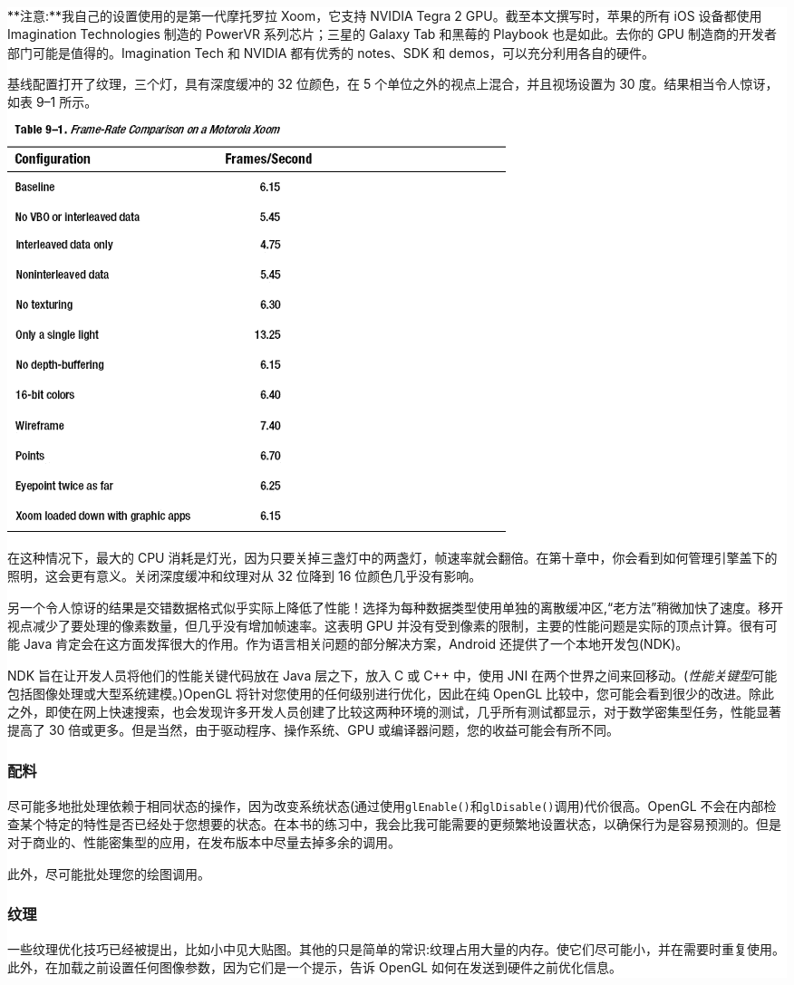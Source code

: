 **注意:**我自己的设置使用的是第一代摩托罗拉 Xoom，它支持 NVIDIA Tegra 2 GPU。截至本文撰写时，苹果的所有 iOS 设备都使用 Imagination Technologies 制造的 PowerVR 系列芯片；三星的 Galaxy Tab 和黑莓的 Playbook 也是如此。去你的 GPU 制造商的开发者部门可能是值得的。Imagination Tech 和 NVIDIA 都有优秀的 notes、SDK 和 demos，可以充分利用各自的硬件。

基线配置打开了纹理，三个灯，具有深度缓冲的 32 位颜色，在 5 个单位之外的视点上混合，并且视场设置为 30 度。结果相当令人惊讶，如表 9–1 所示。

![Image](img/9781430240020_tab09-01.jpg)

![Image](img/9781430240020_tab09-01a.jpg)

在这种情况下，最大的 CPU 消耗是灯光，因为只要关掉三盏灯中的两盏灯，帧速率就会翻倍。在第十章中，你会看到如何管理引擎盖下的照明，这会更有意义。关闭深度缓冲和纹理对从 32 位降到 16 位颜色几乎没有影响。

另一个令人惊讶的结果是交错数据格式似乎实际上降低了性能！选择为每种数据类型使用单独的离散缓冲区,“老方法”稍微加快了速度。移开视点减少了要处理的像素数量，但几乎没有增加帧速率。这表明 GPU 并没有受到像素的限制，主要的性能问题是实际的顶点计算。很有可能 Java 肯定会在这方面发挥很大的作用。作为语言相关问题的部分解决方案，Android 还提供了一个本地开发包(NDK)。

NDK 旨在让开发人员将他们的性能关键代码放在 Java 层之下，放入 C 或 C++ 中，使用 JNI 在两个世界之间来回移动。(*性能关键型*可能包括图像处理或大型系统建模。)OpenGL 将针对您使用的任何级别进行优化，因此在纯 OpenGL 比较中，您可能会看到很少的改进。除此之外，即使在网上快速搜索，也会发现许多开发人员创建了比较这两种环境的测试，几乎所有测试都显示，对于数学密集型任务，性能显著提高了 30 倍或更多。但是当然，由于驱动程序、操作系统、GPU 或编译器问题，您的收益可能会有所不同。

### 配料

尽可能多地批处理依赖于相同状态的操作，因为改变系统状态(通过使用`glEnable()`和`glDisable()`调用)代价很高。OpenGL 不会在内部检查某个特定的特性是否已经处于您想要的状态。在本书的练习中，我会比我可能需要的更频繁地设置状态，以确保行为是容易预测的。但是对于商业的、性能密集型的应用，在发布版本中尽量去掉多余的调用。

此外，尽可能批处理您的绘图调用。

### 纹理

一些纹理优化技巧已经被提出，比如小中见大贴图。其他的只是简单的常识:纹理占用大量的内存。使它们尽可能小，并在需要时重复使用。此外，在加载之前设置任何图像参数，因为它们是一个提示，告诉 OpenGL 如何在发送到硬件之前优化信息。
